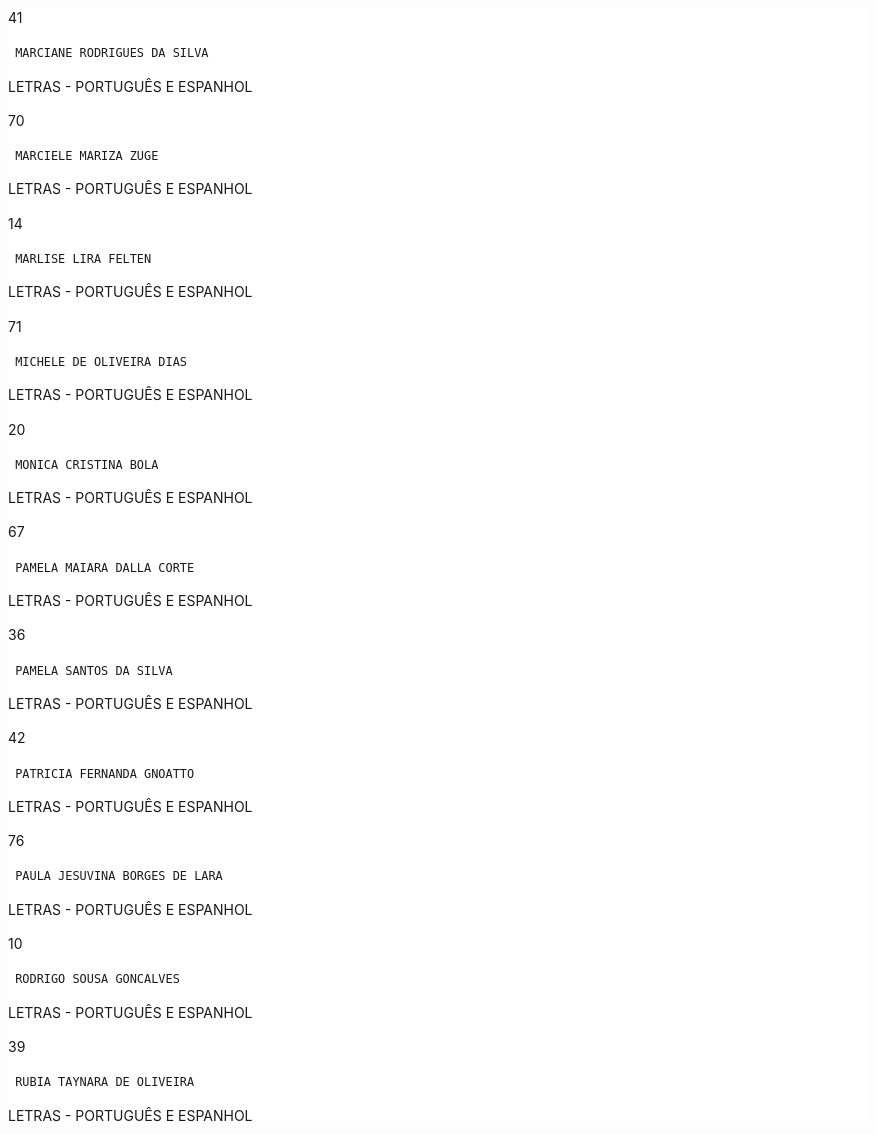    41

     MARCIANE RODRIGUES DA SILVA

   LETRAS - PORTUGUÊS E ESPANHOL

   70

     MARCIELE MARIZA ZUGE

   LETRAS - PORTUGUÊS E ESPANHOL

   14

     MARLISE LIRA FELTEN

   LETRAS - PORTUGUÊS E ESPANHOL

   71

     MICHELE DE OLIVEIRA DIAS

   LETRAS - PORTUGUÊS E ESPANHOL

   20

     MONICA CRISTINA BOLA

   LETRAS - PORTUGUÊS E ESPANHOL

   67

     PAMELA MAIARA DALLA CORTE

   LETRAS - PORTUGUÊS E ESPANHOL

   36

     PAMELA SANTOS DA SILVA

   LETRAS - PORTUGUÊS E ESPANHOL

   42

     PATRICIA FERNANDA GNOATTO

   LETRAS - PORTUGUÊS E ESPANHOL

   76

     PAULA JESUVINA BORGES DE LARA

   LETRAS - PORTUGUÊS E ESPANHOL

   10

     RODRIGO SOUSA GONCALVES

   LETRAS - PORTUGUÊS E ESPANHOL

   39

     RUBIA TAYNARA DE OLIVEIRA

   LETRAS - PORTUGUÊS E ESPANHOL

